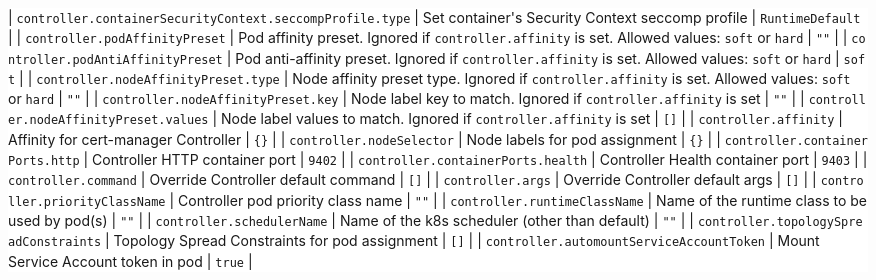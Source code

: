 | `controller.containerSecurityContext.seccompProfile.type`      | Set container's Security Context seccomp profile                                                                                                                                                                                        | `RuntimeDefault`               |
| `controller.podAffinityPreset`                                 | Pod affinity preset. Ignored if `controller.affinity` is set. Allowed values: `soft` or `hard`                                                                                                                                          | `""`                           |
| `controller.podAntiAffinityPreset`                             | Pod anti-affinity preset. Ignored if `controller.affinity` is set. Allowed values: `soft` or `hard`                                                                                                                                     | `soft`                         |
| `controller.nodeAffinityPreset.type`                           | Node affinity preset type. Ignored if `controller.affinity` is set. Allowed values: `soft` or `hard`                                                                                                                                    | `""`                           |
| `controller.nodeAffinityPreset.key`                            | Node label key to match. Ignored if `controller.affinity` is set                                                                                                                                                                        | `""`                           |
| `controller.nodeAffinityPreset.values`                         | Node label values to match. Ignored if `controller.affinity` is set                                                                                                                                                                     | `[]`                           |
| `controller.affinity`                                          | Affinity for cert-manager Controller                                                                                                                                                                                                    | `{}`                           |
| `controller.nodeSelector`                                      | Node labels for pod assignment                                                                                                                                                                                                          | `{}`                           |
| `controller.containerPorts.http`                               | Controller HTTP container port                                                                                                                                                                                                          | `9402`                         |
| `controller.containerPorts.health`                             | Controller Health container port                                                                                                                                                                                                        | `9403`                         |
| `controller.command`                                           | Override Controller default command                                                                                                                                                                                                     | `[]`                           |
| `controller.args`                                              | Override Controller default args                                                                                                                                                                                                        | `[]`                           |
| `controller.priorityClassName`                                 | Controller pod priority class name                                                                                                                                                                                                      | `""`                           |
| `controller.runtimeClassName`                                  | Name of the runtime class to be used by pod(s)                                                                                                                                                                                          | `""`                           |
| `controller.schedulerName`                                     | Name of the k8s scheduler (other than default)                                                                                                                                                                                          | `""`                           |
| `controller.topologySpreadConstraints`                         | Topology Spread Constraints for pod assignment                                                                                                                                                                                          | `[]`                           |
| `controller.automountServiceAccountToken`                      | Mount Service Account token in pod                                                                                                                                                                                                      | `true`                         |